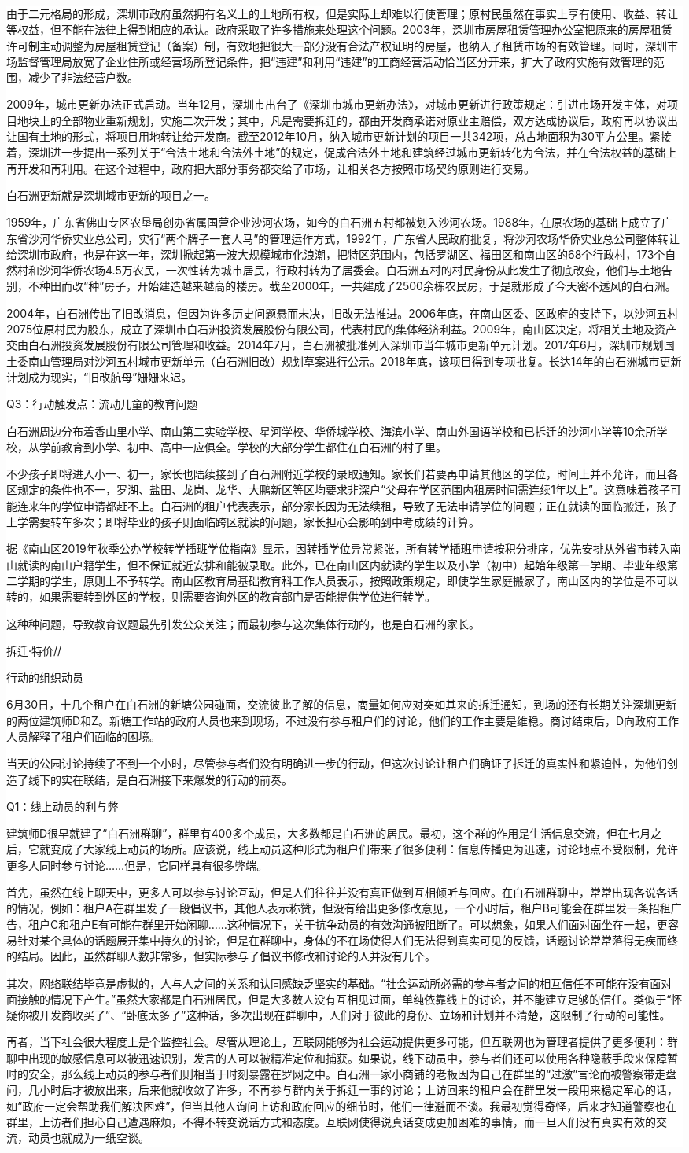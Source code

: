 由于二元格局的形成，深圳市政府虽然拥有名义上的土地所有权，但是实际上却难以行使管理；原村民虽然在事实上享有使用、收益、转让等权益，但不能在法律上得到相应的承认。政府采取了许多措施来处理这个问题。2003年，深圳市房屋租赁管理办公室把原来的房屋租赁许可制主动调整为房屋租赁登记（备案）制，有效地把很大一部分没有合法产权证明的房屋，也纳入了租赁市场的有效管理。同时，深圳市场监督管理局放宽了企业住所或经营场所登记条件，把“违建”和利用“违建”的工商经营活动恰当区分开来，扩大了政府实施有效管理的范围，减少了非法经营户数。

2009年，城市更新办法正式启动。当年12月，深圳市出台了《深圳市城市更新办法》，对城市更新进行政策规定：引进市场开发主体，对项目地块上的全部物业重新规划，实施二次开发；其中，凡是需要拆迁的，都由开发商承诺对原业主赔偿，双方达成协议后，政府再以协议出让国有土地的形式，将项目用地转让给开发商。截至2012年10月，纳入城市更新计划的项目一共342项，总占地面积为30平方公里。紧接着，深圳进一步提出一系列关于“合法土地和合法外土地”的规定，促成合法外土地和建筑经过城市更新转化为合法，并在合法权益的基础上再开发和再利用。在这个过程中，政府把大部分事务都交给了市场，让相关各方按照市场契约原则进行交易。

白石洲更新就是深圳城市更新的项目之一。

1959年，广东省佛山专区农垦局创办省属国营企业沙河农场，如今的白石洲五村都被划入沙河农场。1988年，在原农场的基础上成立了广东省沙河华侨实业总公司，实行“两个牌子一套人马”的管理运作方式，1992年，广东省人民政府批复，将沙河农场华侨实业总公司整体转让给深圳市政府，也是在这一年，深圳掀起第一波大规模城市化浪潮，把特区范围内，包括罗湖区、福田区和南山区的68个行政村，173个自然村和沙河华侨农场4.5万农民，一次性转为城市居民，行政村转为了居委会。白石洲五村的村民身份从此发生了彻底改变，他们与土地告别，不种田而改“种”房子，开始建造越来越高的楼房。截至2000年，一共建成了2500余栋农民房，于是就形成了今天密不透风的白石洲。

2004年，白石洲传出了旧改消息，但因为许多历史问题悬而未决，旧改无法推进。2006年底，在南山区委、区政府的支持下，以沙河五村2075位原村民为股东，成立了深圳市白石洲投资发展股份有限公司，代表村民的集体经济利益。2009年，南山区决定，将相关土地及资产交由白石洲投资发展股份有限公司管理和收益。2014年7月，白石洲被批准列入深圳市当年城市更新单元计划。2017年6月，深圳市规划国土委南山管理局对沙河五村城市更新单元（白石洲旧改）规划草案进行公示。2018年底，该项目得到专项批复。长达14年的白石洲城市更新计划成为现实，“旧改航母”姗姗来迟。

Q3：行动触发点：流动儿童的教育问题

白石洲周边分布着香山里小学、南山第二实验学校、星河学校、华侨城学校、海滨小学、南山外国语学校和已拆迁的沙河小学等10余所学校，从学前教育到小学、初中、高中一应俱全。学校的大部分学生都住在白石洲的村子里。

不少孩子即将进入小一、初一，家长也陆续接到了白石洲附近学校的录取通知。家长们若要再申请其他区的学位，时间上并不允许，而且各区规定的条件也不一，罗湖、盐田、龙岗、龙华、大鹏新区等区均要求非深户“父母在学区范围内租房时间需连续1年以上”。这意味着孩子可能连来年的学位申请都赶不上。白石洲的租户代表表示，部分家长因为无法续租，导致了无法申请学位的问题；正在就读的面临搬迁，孩子上学需要转车多次；即将毕业的孩子则面临跨区就读的问题，家长担心会影响到中考成绩的计算。

据《南山区2019年秋季公办学校转学插班学位指南》显示，因转插学位异常紧张，所有转学插班申请按积分排序，优先安排从外省市转入南山就读的南山户籍学生，但不保证就近安排和能被录取。此外，已在南山区内就读的学生以及小学（初中）起始年级第一学期、毕业年级第二学期的学生，原则上不予转学。南山区教育局基础教育科工作人员表示，按照政策规定，即使学生家庭搬家了，南山区内的学位是不可以转的，如果需要转到外区的学校，则需要咨询外区的教育部门是否能提供学位进行转学。

这种种问题，导致教育议题最先引发公众关注；而最初参与这次集体行动的，也是白石洲的家长。

拆迁·特价//

行动的组织动员

6月30日，十几个租户在白石洲的新塘公园碰面，交流彼此了解的信息，商量如何应对突如其来的拆迁通知，到场的还有长期关注深圳更新的两位建筑师D和Z。新塘工作站的政府人员也来到现场，不过没有参与租户们的讨论，他们的工作主要是维稳。商讨结束后，D向政府工作人员解释了租户们面临的困境。

当天的公园讨论持续了不到一个小时，尽管参与者们没有明确进一步的行动，但这次讨论让租户们确证了拆迁的真实性和紧迫性，为他们创造了线下的实在联结，是白石洲接下来爆发的行动的前奏。

Q1：线上动员的利与弊

建筑师D很早就建了“白石洲群聊”，群里有400多个成员，大多数都是白石洲的居民。最初，这个群的作用是生活信息交流，但在七月之后，它就变成了大家线上动员的场所。应该说，线上动员这种形式为租户们带来了很多便利：信息传播更为迅速，讨论地点不受限制，允许更多人同时参与讨论……但是，它同样具有很多弊端。

首先，虽然在线上聊天中，更多人可以参与讨论互动，但是人们往往并没有真正做到互相倾听与回应。在白石洲群聊中，常常出现各说各话的情况，例如：租户A在群里发了一段倡议书，其他人表示称赞，但没有给出更多修改意见，一个小时后，租户B可能会在群里发一条招租广告，租户C和租户E有可能在群里开始闲聊……这种情况下，关于抗争动员的有效沟通被阻断了。可以想象，如果人们面对面坐在一起，更容易针对某个具体的话题展开集中持久的讨论，但是在群聊中，身体的不在场使得人们无法得到真实可见的反馈，话题讨论常常落得无疾而终的结局。因此，虽然群聊人数非常多，但实际参与了倡议书修改和讨论的人并没有几个。

其次，网络联结毕竟是虚拟的，人与人之间的关系和认同感缺乏坚实的基础。“社会运动所必需的参与者之间的相互信任不可能在没有面对面接触的情况下产生。”虽然大家都是白石洲居民，但是大多数人没有互相见过面，单纯依靠线上的讨论，并不能建立足够的信任。类似于“怀疑你被开发商收买了”、“卧底太多了”这种话，多次出现在群聊中，人们对于彼此的身份、立场和计划并不清楚，这限制了行动的可能性。

再者，当下社会很大程度上是个监控社会。尽管从理论上，互联网能够为社会运动提供更多可能，但互联网也为管理者提供了更多便利：群聊中出现的敏感信息可以被迅速识别，发言的人可以被精准定位和捕获。如果说，线下动员中，参与者们还可以使用各种隐蔽手段来保障暂时的安全，那么线上动员的参与者们则相当于时刻暴露在罗网之中。白石洲一家小商铺的老板因为自己在群里的“过激”言论而被警察带走盘问，几小时后才被放出来，后来他就收敛了许多，不再参与群内关于拆迁一事的讨论；上访回来的租户会在群里发一段用来稳定军心的话，如“政府一定会帮助我们解决困难”，但当其他人询问上访和政府回应的细节时，他们一律避而不谈。我最初觉得奇怪，后来才知道警察也在群里，上访者们担心自己遭遇麻烦，不得不转变说话方式和态度。互联网使得说真话变成更加困难的事情，而一旦人们没有真实有效的交流，动员也就成为一纸空谈。
